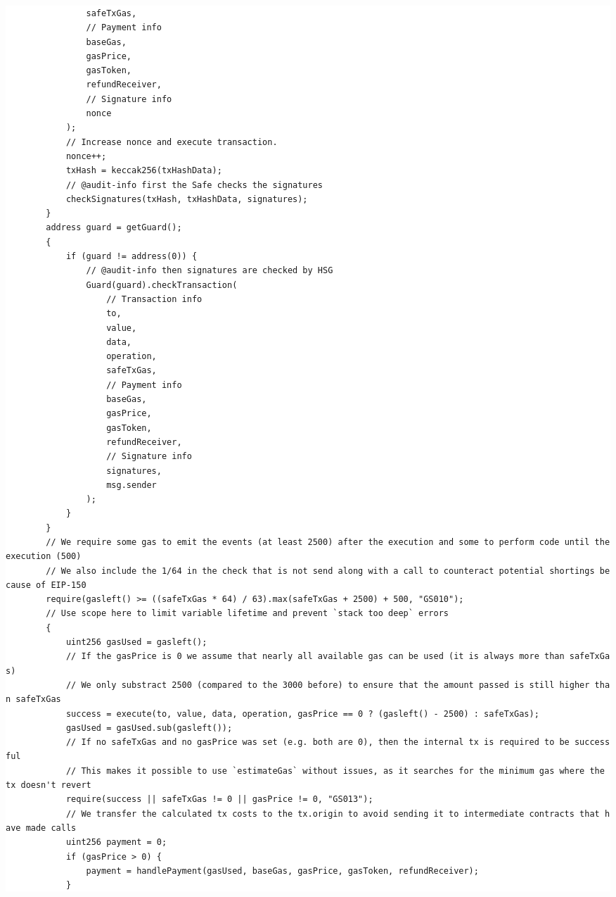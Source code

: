 ```solidity
                safeTxGas,
                // Payment info
                baseGas,
                gasPrice,
                gasToken,
                refundReceiver,
                // Signature info
                nonce
            );
            // Increase nonce and execute transaction.
            nonce++;
            txHash = keccak256(txHashData);
            // @audit-info first the Safe checks the signatures
            checkSignatures(txHash, txHashData, signatures);
        }
        address guard = getGuard();
        {
            if (guard != address(0)) {
                // @audit-info then signatures are checked by HSG
                Guard(guard).checkTransaction(
                    // Transaction info
                    to,
                    value,
                    data,
                    operation,
                    safeTxGas,
                    // Payment info
                    baseGas,
                    gasPrice,
                    gasToken,
                    refundReceiver,
                    // Signature info
                    signatures,
                    msg.sender
                );
            }
        }
        // We require some gas to emit the events (at least 2500) after the execution and some to perform code until the execution (500)
        // We also include the 1/64 in the check that is not send along with a call to counteract potential shortings because of EIP-150
        require(gasleft() >= ((safeTxGas * 64) / 63).max(safeTxGas + 2500) + 500, "GS010");
        // Use scope here to limit variable lifetime and prevent `stack too deep` errors
        {
            uint256 gasUsed = gasleft();
            // If the gasPrice is 0 we assume that nearly all available gas can be used (it is always more than safeTxGas)
            // We only substract 2500 (compared to the 3000 before) to ensure that the amount passed is still higher than safeTxGas
            success = execute(to, value, data, operation, gasPrice == 0 ? (gasleft() - 2500) : safeTxGas);
            gasUsed = gasUsed.sub(gasleft());
            // If no safeTxGas and no gasPrice was set (e.g. both are 0), then the internal tx is required to be successful
            // This makes it possible to use `estimateGas` without issues, as it searches for the minimum gas where the tx doesn't revert
            require(success || safeTxGas != 0 || gasPrice != 0, "GS013");
            // We transfer the calculated tx costs to the tx.origin to avoid sending it to intermediate contracts that have made calls
            uint256 payment = 0;
            if (gasPrice > 0) {
                payment = handlePayment(gasUsed, baseGas, gasPrice, gasToken, refundReceiver);
            }
```